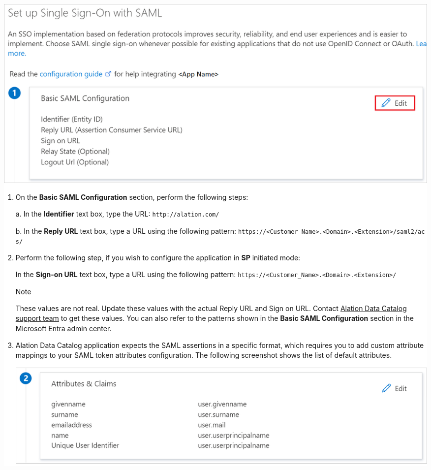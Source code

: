    ![Screenshot shows how to edit Basic SAML Configuration.](common/edit-urls.png "Basic Configuration")

1. On the **Basic SAML Configuration** section, perform the following steps:

    a. In the **Identifier** text box, type the URL:
    `http://alation.com/`

    b. In the **Reply URL** text box, type a URL using the following pattern:
    `https://<Customer_Name>.<Domain>.<Extension>/saml2/acs/`

1. Perform the following step, if you wish to configure the application in **SP** initiated mode:

    In the **Sign-on URL** text box, type a URL using the following pattern:
    `https://<Customer_Name>.<Domain>.<Extension>/`

	> [!NOTE]
	> These values are not real. Update these values with the actual Reply URL and Sign on URL. Contact [Alation Data Catalog support team](mailto:support-all@alation.com ) to get these values. You can also refer to the patterns shown in the **Basic SAML Configuration** section in the Microsoft Entra admin center.

1. Alation Data Catalog application expects the SAML assertions in a specific format, which requires you to add custom attribute mappings to your SAML token attributes configuration. The following screenshot shows the list of default attributes.

	![Screenshot shows the image of attributes configuration.](common/default-attributes.png "Image")
